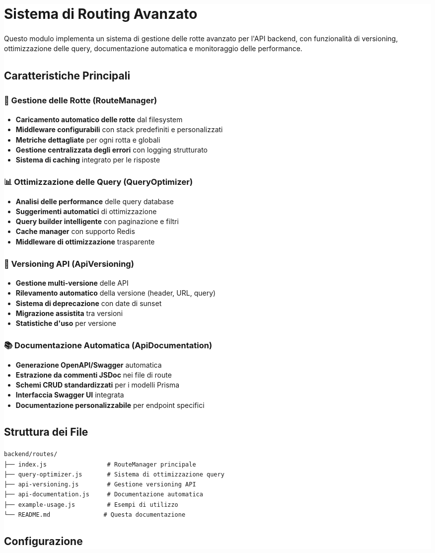 # Sistema di Routing Avanzato

Questo modulo implementa un sistema di gestione delle rotte avanzato per l'API backend, con funzionalità di versioning, ottimizzazione delle query, documentazione automatica e monitoraggio delle performance.

## Caratteristiche Principali

### 🚀 Gestione delle Rotte (RouteManager)
- **Caricamento automatico delle rotte** dal filesystem
- **Middleware configurabili** con stack predefiniti e personalizzati
- **Metriche dettagliate** per ogni rotta e globali
- **Gestione centralizzata degli errori** con logging strutturato
- **Sistema di caching** integrato per le risposte

### 📊 Ottimizzazione delle Query (QueryOptimizer)
- **Analisi delle performance** delle query database
- **Suggerimenti automatici** di ottimizzazione
- **Query builder intelligente** con paginazione e filtri
- **Cache manager** con supporto Redis
- **Middleware di ottimizzazione** trasparente

### 🔄 Versioning API (ApiVersioning)
- **Gestione multi-versione** delle API
- **Rilevamento automatico** della versione (header, URL, query)
- **Sistema di deprecazione** con date di sunset
- **Migrazione assistita** tra versioni
- **Statistiche d'uso** per versione

### 📚 Documentazione Automatica (ApiDocumentation)
- **Generazione OpenAPI/Swagger** automatica
- **Estrazione da commenti JSDoc** nei file di route
- **Schemi CRUD standardizzati** per i modelli Prisma
- **Interfaccia Swagger UI** integrata
- **Documentazione personalizzabile** per endpoint specifici

## Struttura dei File

```
backend/routes/
├── index.js                 # RouteManager principale
├── query-optimizer.js       # Sistema di ottimizzazione query
├── api-versioning.js        # Gestione versioning API
├── api-documentation.js     # Documentazione automatica
├── example-usage.js         # Esempi di utilizzo
└── README.md               # Questa documentazione
```

## Configurazione
